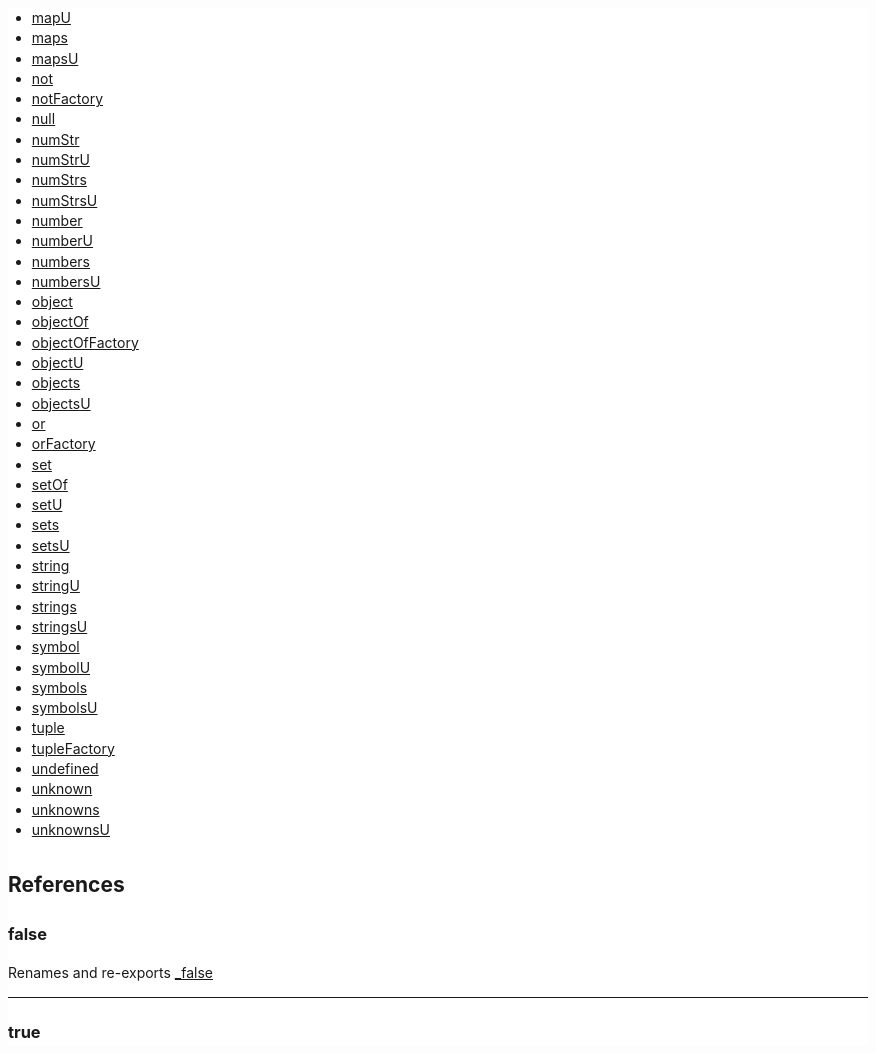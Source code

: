 - [mapU](guards.md#mapu)
- [maps](guards.md#maps)
- [mapsU](guards.md#mapsu)
- [not](guards.md#not)
- [notFactory](guards.md#notfactory)
- [null](guards.md#null)
- [numStr](guards.md#numstr)
- [numStrU](guards.md#numstru)
- [numStrs](guards.md#numstrs)
- [numStrsU](guards.md#numstrsu)
- [number](guards.md#number)
- [numberU](guards.md#numberu)
- [numbers](guards.md#numbers)
- [numbersU](guards.md#numbersu)
- [object](guards.md#object)
- [objectOf](guards.md#objectof)
- [objectOfFactory](guards.md#objectoffactory)
- [objectU](guards.md#objectu)
- [objects](guards.md#objects)
- [objectsU](guards.md#objectsu)
- [or](guards.md#or)
- [orFactory](guards.md#orfactory)
- [set](guards.md#set)
- [setOf](guards.md#setof)
- [setU](guards.md#setu)
- [sets](guards.md#sets)
- [setsU](guards.md#setsu)
- [string](guards.md#string)
- [stringU](guards.md#stringu)
- [strings](guards.md#strings)
- [stringsU](guards.md#stringsu)
- [symbol](guards.md#symbol)
- [symbolU](guards.md#symbolu)
- [symbols](guards.md#symbols)
- [symbolsU](guards.md#symbolsu)
- [tuple](guards.md#tuple)
- [tupleFactory](guards.md#tuplefactory)
- [undefined](guards.md#undefined)
- [unknown](guards.md#unknown)
- [unknowns](guards.md#unknowns)
- [unknownsU](guards.md#unknownsu)

## References

### false

Renames and re-exports [_false](guards.md#_false)

___

### true
